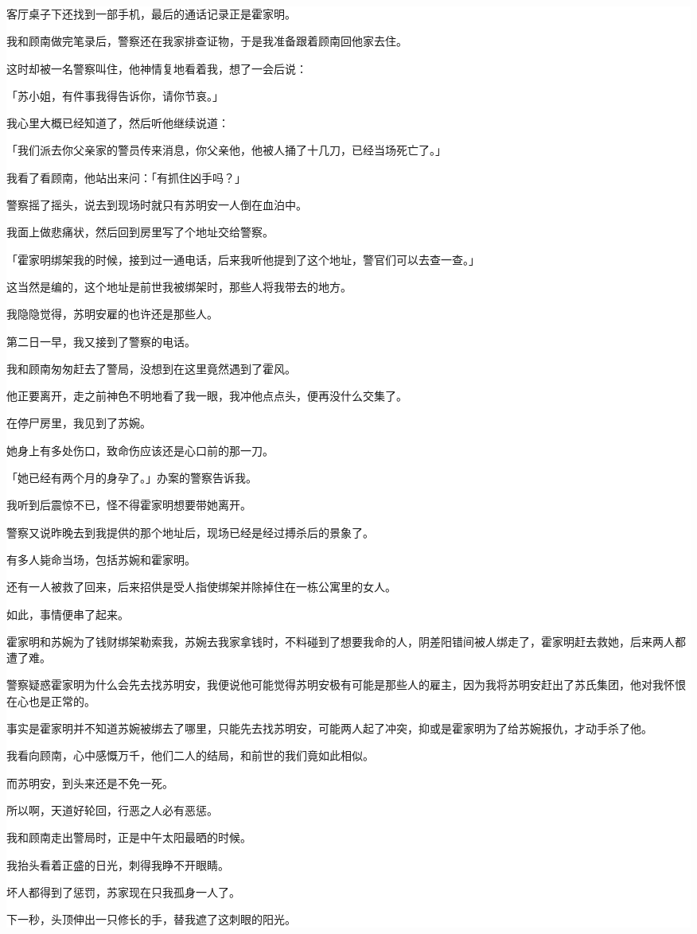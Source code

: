 客厅桌子下还找到一部手机，最后的通话记录正是霍家明。

我和顾南做完笔录后，警察还在我家排查证物，于是我准备跟着顾南回他家去住。

这时却被一名警察叫住，他神情复地看着我，想了一会后说：

「苏小姐，有件事我得告诉你，请你节哀。」

我心里大概已经知道了，然后听他继续说道：

「我们派去你父亲家的警员传来消息，你父亲他，他被人捅了十几刀，已经当场死亡了。」

我看了看顾南，他站出来问：「有抓住凶手吗？」

警察摇了摇头，说去到现场时就只有苏明安一人倒在血泊中。

我面上做悲痛状，然后回到房里写了个地址交给警察。

「霍家明绑架我的时候，接到过一通电话，后来我听他提到了这个地址，警官们可以去查一查。」

这当然是编的，这个地址是前世我被绑架时，那些人将我带去的地方。

我隐隐觉得，苏明安雇的也许还是那些人。

第二日一早，我又接到了警察的电话。

我和顾南匆匆赶去了警局，没想到在这里竟然遇到了霍风。

他正要离开，走之前神色不明地看了我一眼，我冲他点点头，便再没什么交集了。

在停尸房里，我见到了苏婉。

她身上有多处伤口，致命伤应该还是心口前的那一刀。

「她已经有两个月的身孕了。」办案的警察告诉我。

我听到后震惊不已，怪不得霍家明想要带她离开。

警察又说昨晚去到我提供的那个地址后，现场已经是经过搏杀后的景象了。

有多人毙命当场，包括苏婉和霍家明。

还有一人被救了回来，后来招供是受人指使绑架并除掉住在一栋公寓里的女人。

如此，事情便串了起来。

霍家明和苏婉为了钱财绑架勒索我，苏婉去我家拿钱时，不料碰到了想要我命的人，阴差阳错间被人绑走了，霍家明赶去救她，后来两人都遭了难。

警察疑惑霍家明为什么会先去找苏明安，我便说他可能觉得苏明安极有可能是那些人的雇主，因为我将苏明安赶出了苏氏集团，他对我怀恨在心也是正常的。

事实是霍家明并不知道苏婉被绑去了哪里，只能先去找苏明安，可能两人起了冲突，抑或是霍家明为了给苏婉报仇，才动手杀了他。

我看向顾南，心中感慨万千，他们二人的结局，和前世的我们竟如此相似。

而苏明安，到头来还是不免一死。

所以啊，天道好轮回，行恶之人必有恶惩。

我和顾南走出警局时，正是中午太阳最晒的时候。

我抬头看着正盛的日光，刺得我睁不开眼睛。

坏人都得到了惩罚，苏家现在只我孤身一人了。

下一秒，头顶伸出一只修长的手，替我遮了这刺眼的阳光。
